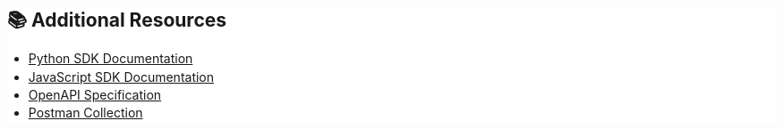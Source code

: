 ## 📚 Additional Resources

- [Python SDK Documentation](./python-sdk.md)
- [JavaScript SDK Documentation](./js-sdk.md)
- [OpenAPI Specification](./openapi.yaml)
- [Postman Collection](./postman-collection.json)